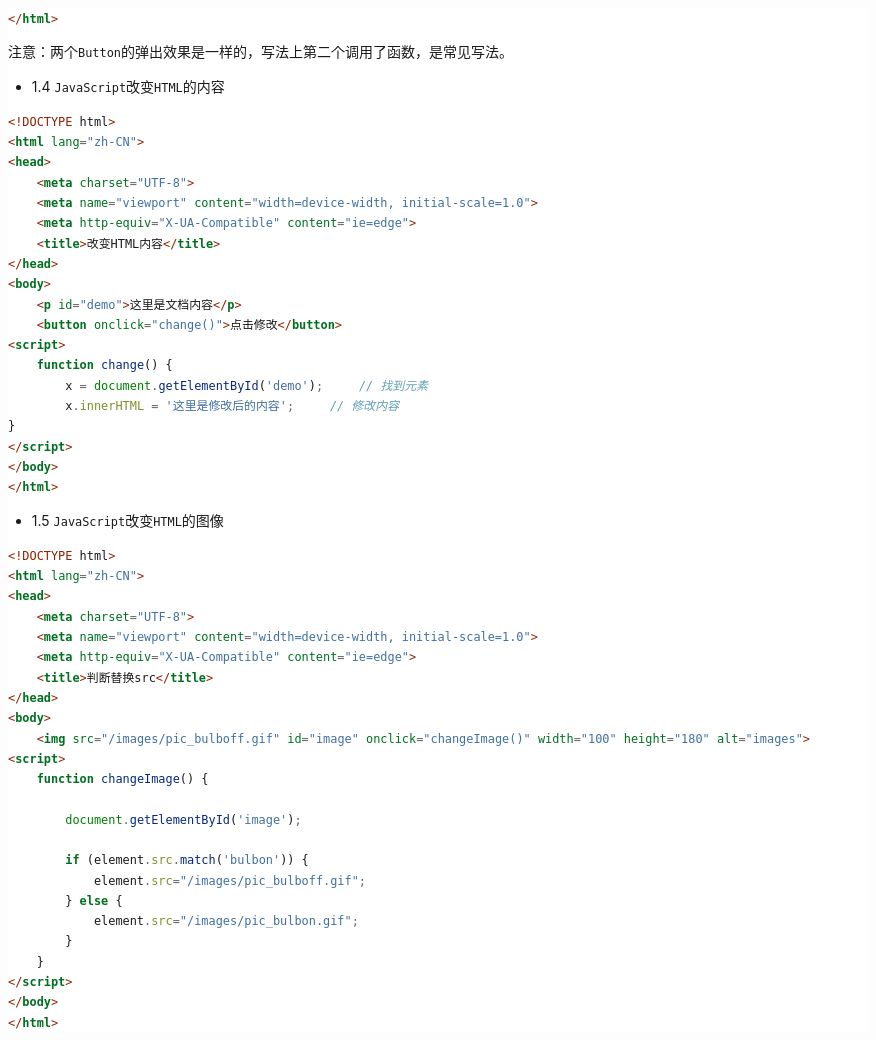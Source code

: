 ```html
</html>
```
注意：两个`Button`的弹出效果是一样的，写法上第二个调用了函数，是常见写法。
- 1.4 `JavaScript`改变`HTML`的内容
```html
<!DOCTYPE html>
<html lang="zh-CN">
<head>
    <meta charset="UTF-8">
    <meta name="viewport" content="width=device-width, initial-scale=1.0">
    <meta http-equiv="X-UA-Compatible" content="ie=edge">
    <title>改变HTML内容</title>
</head>
<body>
    <p id="demo">这里是文档内容</p>
    <button onclick="change()">点击修改</button>
<script>
    function change() {
        x = document.getElementById('demo');     // 找到元素
        x.innerHTML = '这里是修改后的内容';     // 修改内容
} 
</script>
</body>
</html>
```
- 1.5 `JavaScript`改变`HTML`的图像

```html
<!DOCTYPE html>
<html lang="zh-CN">
<head>
    <meta charset="UTF-8">
    <meta name="viewport" content="width=device-width, initial-scale=1.0">
    <meta http-equiv="X-UA-Compatible" content="ie=edge">
    <title>判断替换src</title>
</head>
<body>
    <img src="/images/pic_bulboff.gif" id="image" onclick="changeImage()" width="100" height="180" alt="images">
<script>
    function changeImage() {

        document.getElementById('image');

        if (element.src.match('bulbon')) {
            element.src="/images/pic_bulboff.gif";
        } else {
            element.src="/images/pic_bulbon.gif";
        }
    }
</script>
</body>
</html>
```
